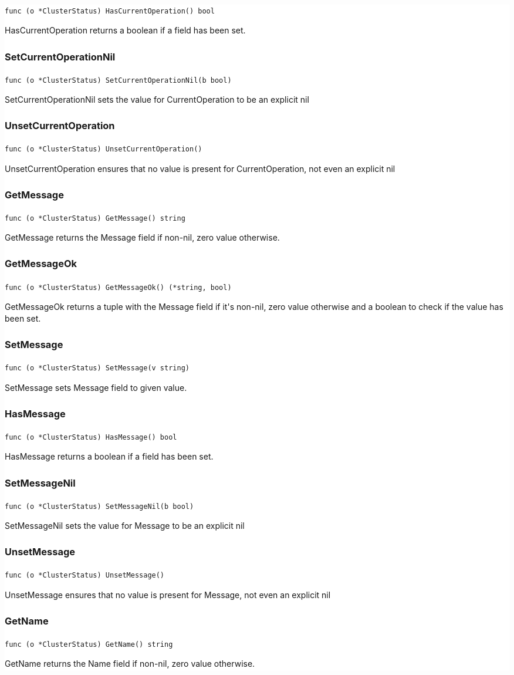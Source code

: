 `func (o *ClusterStatus) HasCurrentOperation() bool`

HasCurrentOperation returns a boolean if a field has been set.

### SetCurrentOperationNil

`func (o *ClusterStatus) SetCurrentOperationNil(b bool)`

 SetCurrentOperationNil sets the value for CurrentOperation to be an explicit nil

### UnsetCurrentOperation
`func (o *ClusterStatus) UnsetCurrentOperation()`

UnsetCurrentOperation ensures that no value is present for CurrentOperation, not even an explicit nil
### GetMessage

`func (o *ClusterStatus) GetMessage() string`

GetMessage returns the Message field if non-nil, zero value otherwise.

### GetMessageOk

`func (o *ClusterStatus) GetMessageOk() (*string, bool)`

GetMessageOk returns a tuple with the Message field if it's non-nil, zero value otherwise
and a boolean to check if the value has been set.

### SetMessage

`func (o *ClusterStatus) SetMessage(v string)`

SetMessage sets Message field to given value.

### HasMessage

`func (o *ClusterStatus) HasMessage() bool`

HasMessage returns a boolean if a field has been set.

### SetMessageNil

`func (o *ClusterStatus) SetMessageNil(b bool)`

 SetMessageNil sets the value for Message to be an explicit nil

### UnsetMessage
`func (o *ClusterStatus) UnsetMessage()`

UnsetMessage ensures that no value is present for Message, not even an explicit nil
### GetName

`func (o *ClusterStatus) GetName() string`

GetName returns the Name field if non-nil, zero value otherwise.
